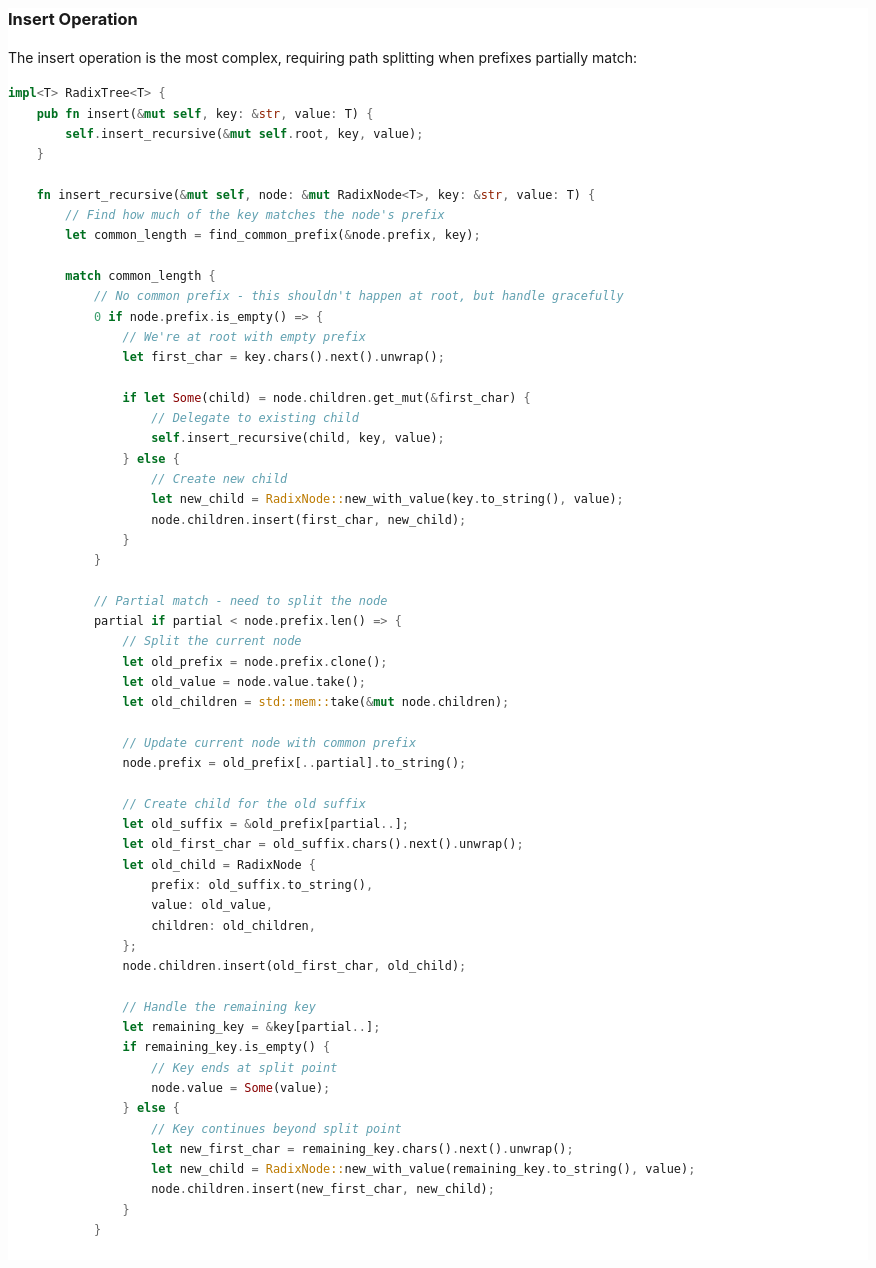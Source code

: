 
### Insert Operation

The insert operation is the most complex, requiring path splitting when prefixes partially match:

```rust
impl<T> RadixTree<T> {
    pub fn insert(&mut self, key: &str, value: T) {
        self.insert_recursive(&mut self.root, key, value);
    }
    
    fn insert_recursive(&mut self, node: &mut RadixNode<T>, key: &str, value: T) {
        // Find how much of the key matches the node's prefix
        let common_length = find_common_prefix(&node.prefix, key);
        
        match common_length {
            // No common prefix - this shouldn't happen at root, but handle gracefully
            0 if node.prefix.is_empty() => {
                // We're at root with empty prefix
                let first_char = key.chars().next().unwrap();
                
                if let Some(child) = node.children.get_mut(&first_char) {
                    // Delegate to existing child
                    self.insert_recursive(child, key, value);
                } else {
                    // Create new child
                    let new_child = RadixNode::new_with_value(key.to_string(), value);
                    node.children.insert(first_char, new_child);
                }
            }
            
            // Partial match - need to split the node
            partial if partial < node.prefix.len() => {
                // Split the current node
                let old_prefix = node.prefix.clone();
                let old_value = node.value.take();
                let old_children = std::mem::take(&mut node.children);
                
                // Update current node with common prefix
                node.prefix = old_prefix[..partial].to_string();
                
                // Create child for the old suffix
                let old_suffix = &old_prefix[partial..];
                let old_first_char = old_suffix.chars().next().unwrap();
                let old_child = RadixNode {
                    prefix: old_suffix.to_string(),
                    value: old_value,
                    children: old_children,
                };
                node.children.insert(old_first_char, old_child);
                
                // Handle the remaining key
                let remaining_key = &key[partial..];
                if remaining_key.is_empty() {
                    // Key ends at split point
                    node.value = Some(value);
                } else {
                    // Key continues beyond split point
                    let new_first_char = remaining_key.chars().next().unwrap();
                    let new_child = RadixNode::new_with_value(remaining_key.to_string(), value);
                    node.children.insert(new_first_char, new_child);
                }
            }
            
```